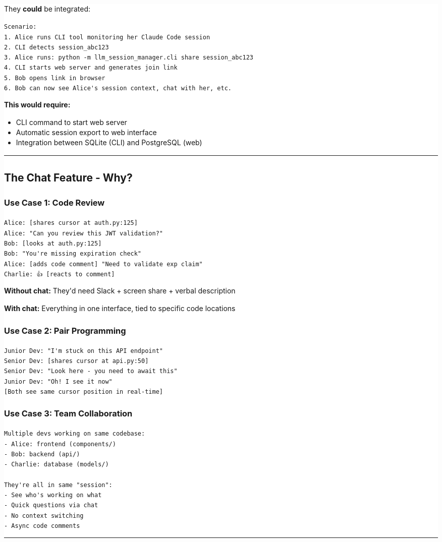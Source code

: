 They **could** be integrated:

```
Scenario:
1. Alice runs CLI tool monitoring her Claude Code session
2. CLI detects session_abc123
3. Alice runs: python -m llm_session_manager.cli share session_abc123
4. CLI starts web server and generates join link
5. Bob opens link in browser
6. Bob can now see Alice's session context, chat with her, etc.
```

**This would require:**
- CLI command to start web server
- Automatic session export to web interface
- Integration between SQLite (CLI) and PostgreSQL (web)

---

## The Chat Feature - Why?

### Use Case 1: Code Review

```
Alice: [shares cursor at auth.py:125]
Alice: "Can you review this JWT validation?"
Bob: [looks at auth.py:125]
Bob: "You're missing expiration check"
Alice: [adds code comment] "Need to validate exp claim"
Charlie: 👍 [reacts to comment]
```

**Without chat:** They'd need Slack + screen share + verbal description

**With chat:** Everything in one interface, tied to specific code locations

### Use Case 2: Pair Programming

```
Junior Dev: "I'm stuck on this API endpoint"
Senior Dev: [shares cursor at api.py:50]
Senior Dev: "Look here - you need to await this"
Junior Dev: "Oh! I see it now"
[Both see same cursor position in real-time]
```

### Use Case 3: Team Collaboration

```
Multiple devs working on same codebase:
- Alice: frontend (components/)
- Bob: backend (api/)
- Charlie: database (models/)

They're all in same "session":
- See who's working on what
- Quick questions via chat
- No context switching
- Async code comments
```

---